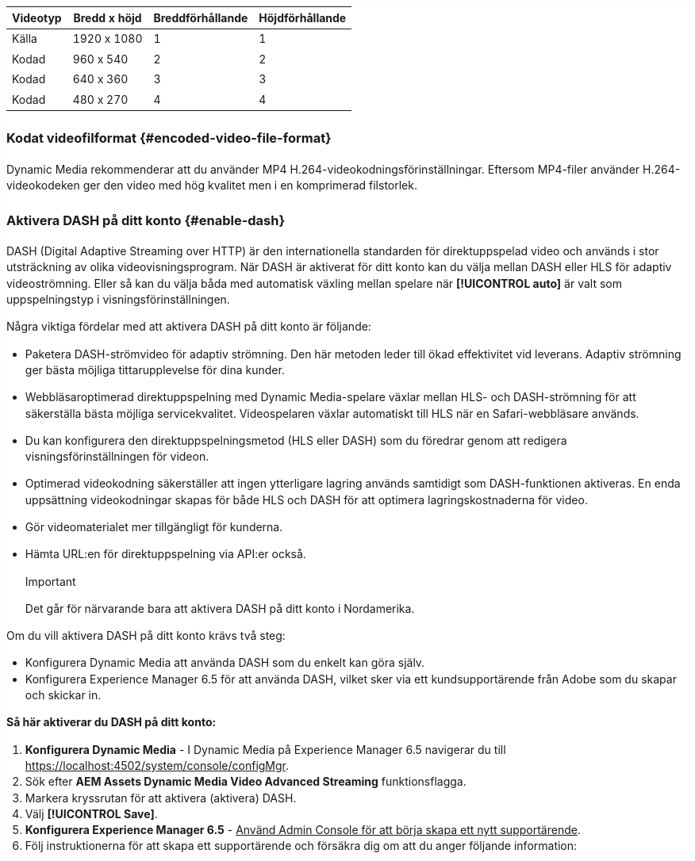| Videotyp | Bredd x höjd | Breddförhållande | Höjdförhållande |
|--- |--- |--- |--- |
| Källa | 1920 x 1080 | 1 | 1 |
| Kodad | 960 x 540 | 2 | 2 |
| Kodad | 640 x 360 | 3 | 3 |
| Kodad | 480 x 270 | 4 | 4 |

### Kodat videofilformat {#encoded-video-file-format}

Dynamic Media rekommenderar att du använder MP4 H.264-videokodningsförinställningar. Eftersom MP4-filer använder H.264-videokodeken ger den video med hög kvalitet men i en komprimerad filstorlek.

### Aktivera DASH på ditt konto {#enable-dash}

DASH (Digital Adaptive Streaming over HTTP) är den internationella standarden för direktuppspelad video och används i stor utsträckning av olika videovisningsprogram. När DASH är aktiverat för ditt konto kan du välja mellan DASH eller HLS för adaptiv videoströmning. Eller så kan du välja båda med automatisk växling mellan spelare när **[!UICONTROL auto]** är valt som uppspelningstyp i visningsförinställningen.

Några viktiga fördelar med att aktivera DASH på ditt konto är följande:

* Paketera DASH-strömvideo för adaptiv strömning. Den här metoden leder till ökad effektivitet vid leverans. Adaptiv strömning ger bästa möjliga tittarupplevelse för dina kunder.
* Webbläsaroptimerad direktuppspelning med Dynamic Media-spelare växlar mellan HLS- och DASH-strömning för att säkerställa bästa möjliga servicekvalitet. Videospelaren växlar automatiskt till HLS när en Safari-webbläsare används.
* Du kan konfigurera den direktuppspelningsmetod (HLS eller DASH) som du föredrar genom att redigera visningsförinställningen för videon.
* Optimerad videokodning säkerställer att ingen ytterligare lagring används samtidigt som DASH-funktionen aktiveras. En enda uppsättning videokodningar skapas för både HLS och DASH för att optimera lagringskostnaderna för video.
* Gör videomaterialet mer tillgängligt för kunderna.
* Hämta URL:en för direktuppspelning via API:er också.

   >[!IMPORTANT]
   >
   >Det går för närvarande bara att aktivera DASH på ditt konto i Nordamerika.

Om du vill aktivera DASH på ditt konto krävs två steg:

* Konfigurera Dynamic Media att använda DASH som du enkelt kan göra själv.
* Konfigurera Experience Manager 6.5 för att använda DASH, vilket sker via ett kundsupportärende från Adobe som du skapar och skickar in.

**Så här aktiverar du DASH på ditt konto:**

1. **Konfigurera Dynamic Media** - I Dynamic Media på Experience Manager 6.5 navigerar du till [https://localhost:4502/system/console/configMgr](https://localhost:4502/system/console/configMgr).
1. Sök efter **AEM Assets Dynamic Media Video Advanced Streaming** funktionsflagga.
1. Markera kryssrutan för att aktivera (aktivera) DASH.
1. Välj **[!UICONTROL Save]**.
1. **Konfigurera Experience Manager 6.5** - [Använd Admin Console för att börja skapa ett nytt supportärende](https://helpx.adobe.com/enterprise/using/support-for-experience-cloud.html).
1. Följ instruktionerna för att skapa ett supportärende och försäkra dig om att du anger följande information:
